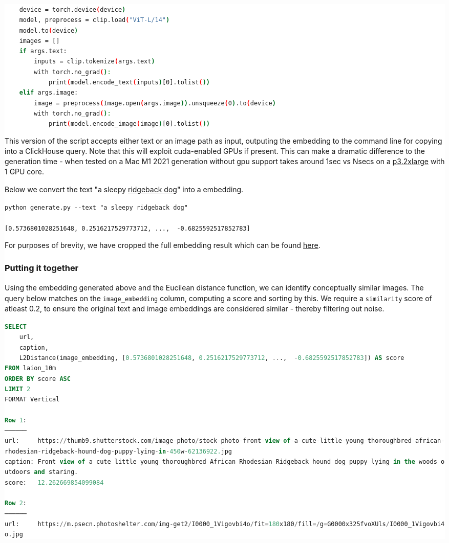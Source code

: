 ```bash
    device = torch.device(device)
    model, preprocess = clip.load("ViT-L/14")
    model.to(device)
    images = []
    if args.text:
        inputs = clip.tokenize(args.text)
        with torch.no_grad():
            print(model.encode_text(inputs)[0].tolist())
    elif args.image:
        image = preprocess(Image.open(args.image)).unsqueeze(0).to(device)
        with torch.no_grad():
            print(model.encode_image(image)[0].tolist())
```


This version of the script accepts either text or an image path as input, outputing the embedding to the command line for copying into a ClickHouse query. Note that this will exploit cuda-enabled GPUs if present. This can make a dramatic difference to the generation time - when tested on a Mac M1 2021 generation without gpu support takes around 1sec vs Nsecs on a [p3.2xlarge](https://aws.amazon.com/ec2/instance-types/p3/) with 1 GPU core.

Below we convert the text "a sleepy [ridgeback dog](https://en.wikipedia.org/wiki/Rhodesian_Ridgeback)" into a embedding.

```
python generate.py --text "a sleepy ridgeback dog"

[0.5736801028251648, 0.2516217529773712, ...,  -0.6825592517852783]
```

For purposes of brevity, we have cropped the full embedding result which can be found [here]().

### Putting it together

Using the embedding generated above and the Eucilean distance function, we can identify conceptually similar images. The query below matches on the `image_embedding` column, computing a score and sorting by this. We require a `similarity` score of atleast 0.2, to ensure the original text and image embeddings are considered similar - thereby filtering out noise.

```sql
SELECT
    url,
    caption,
    L2Distance(image_embedding, [0.5736801028251648, 0.2516217529773712, ...,  -0.6825592517852783]) AS score
FROM laion_10m
ORDER BY score ASC
LIMIT 2
FORMAT Vertical

Row 1:
──────
url:     https://thumb9.shutterstock.com/image-photo/stock-photo-front-view-of-a-cute-little-young-thoroughbred-african-rhodesian-ridgeback-hound-dog-puppy-lying-in-450w-62136922.jpg
caption: Front view of a cute little young thoroughbred African Rhodesian Ridgeback hound dog puppy lying in the woods outdoors and staring.
score:   12.262669854099084

Row 2:
──────
url:     https://m.psecn.photoshelter.com/img-get2/I0000_1Vigovbi4o/fit=180x180/fill=/g=G0000x325fvoXUls/I0000_1Vigovbi4o.jpg
```